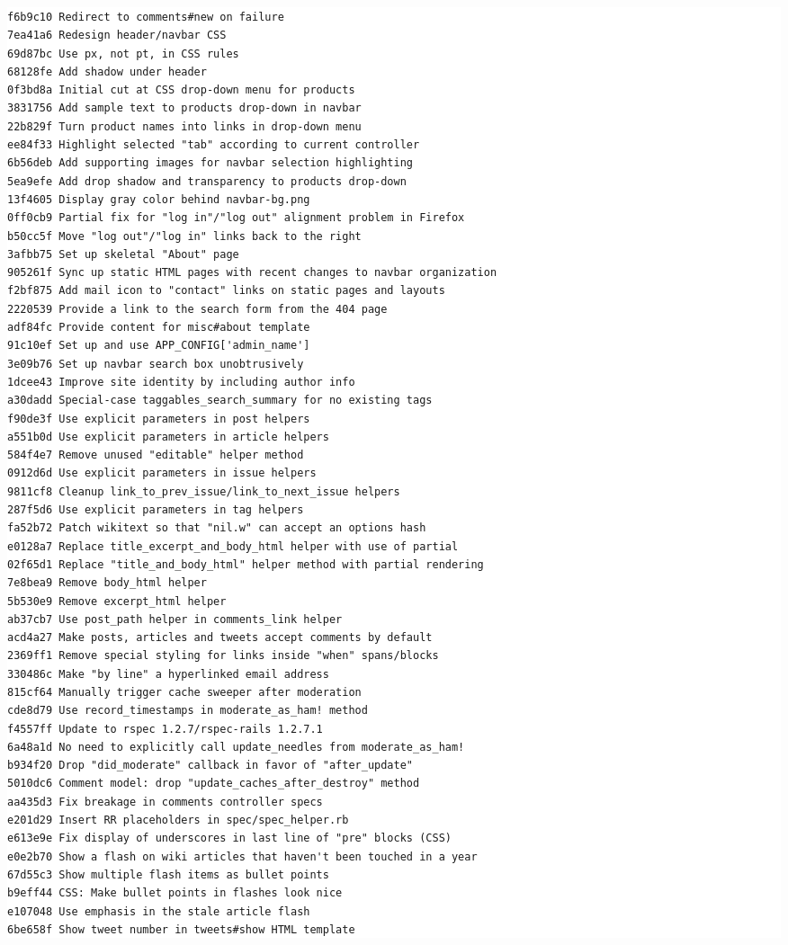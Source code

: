     f6b9c10 Redirect to comments#new on failure
    7ea41a6 Redesign header/navbar CSS
    69d87bc Use px, not pt, in CSS rules
    68128fe Add shadow under header
    0f3bd8a Initial cut at CSS drop-down menu for products
    3831756 Add sample text to products drop-down in navbar
    22b829f Turn product names into links in drop-down menu
    ee84f33 Highlight selected "tab" according to current controller
    6b56deb Add supporting images for navbar selection highlighting
    5ea9efe Add drop shadow and transparency to products drop-down
    13f4605 Display gray color behind navbar-bg.png
    0ff0cb9 Partial fix for "log in"/"log out" alignment problem in Firefox
    b50cc5f Move "log out"/"log in" links back to the right
    3afbb75 Set up skeletal "About" page
    905261f Sync up static HTML pages with recent changes to navbar organization
    f2bf875 Add mail icon to "contact" links on static pages and layouts
    2220539 Provide a link to the search form from the 404 page
    adf84fc Provide content for misc#about template
    91c10ef Set up and use APP_CONFIG['admin_name']
    3e09b76 Set up navbar search box unobtrusively
    1dcee43 Improve site identity by including author info
    a30dadd Special-case taggables_search_summary for no existing tags
    f90de3f Use explicit parameters in post helpers
    a551b0d Use explicit parameters in article helpers
    584f4e7 Remove unused "editable" helper method
    0912d6d Use explicit parameters in issue helpers
    9811cf8 Cleanup link_to_prev_issue/link_to_next_issue helpers
    287f5d6 Use explicit parameters in tag helpers
    fa52b72 Patch wikitext so that "nil.w" can accept an options hash
    e0128a7 Replace title_excerpt_and_body_html helper with use of partial
    02f65d1 Replace "title_and_body_html" helper method with partial rendering
    7e8bea9 Remove body_html helper
    5b530e9 Remove excerpt_html helper
    ab37cb7 Use post_path helper in comments_link helper
    acd4a27 Make posts, articles and tweets accept comments by default
    2369ff1 Remove special styling for links inside "when" spans/blocks
    330486c Make "by line" a hyperlinked email address
    815cf64 Manually trigger cache sweeper after moderation
    cde8d79 Use record_timestamps in moderate_as_ham! method
    f4557ff Update to rspec 1.2.7/rspec-rails 1.2.7.1
    6a48a1d No need to explicitly call update_needles from moderate_as_ham!
    b934f20 Drop "did_moderate" callback in favor of "after_update"
    5010dc6 Comment model: drop "update_caches_after_destroy" method
    aa435d3 Fix breakage in comments controller specs
    e201d29 Insert RR placeholders in spec/spec_helper.rb
    e613e9e Fix display of underscores in last line of "pre" blocks (CSS)
    e0e2b70 Show a flash on wiki articles that haven't been touched in a year
    67d55c3 Show multiple flash items as bullet points
    b9eff44 CSS: Make bullet points in flashes look nice
    e107048 Use emphasis in the stale article flash
    6be658f Show tweet number in tweets#show HTML template
